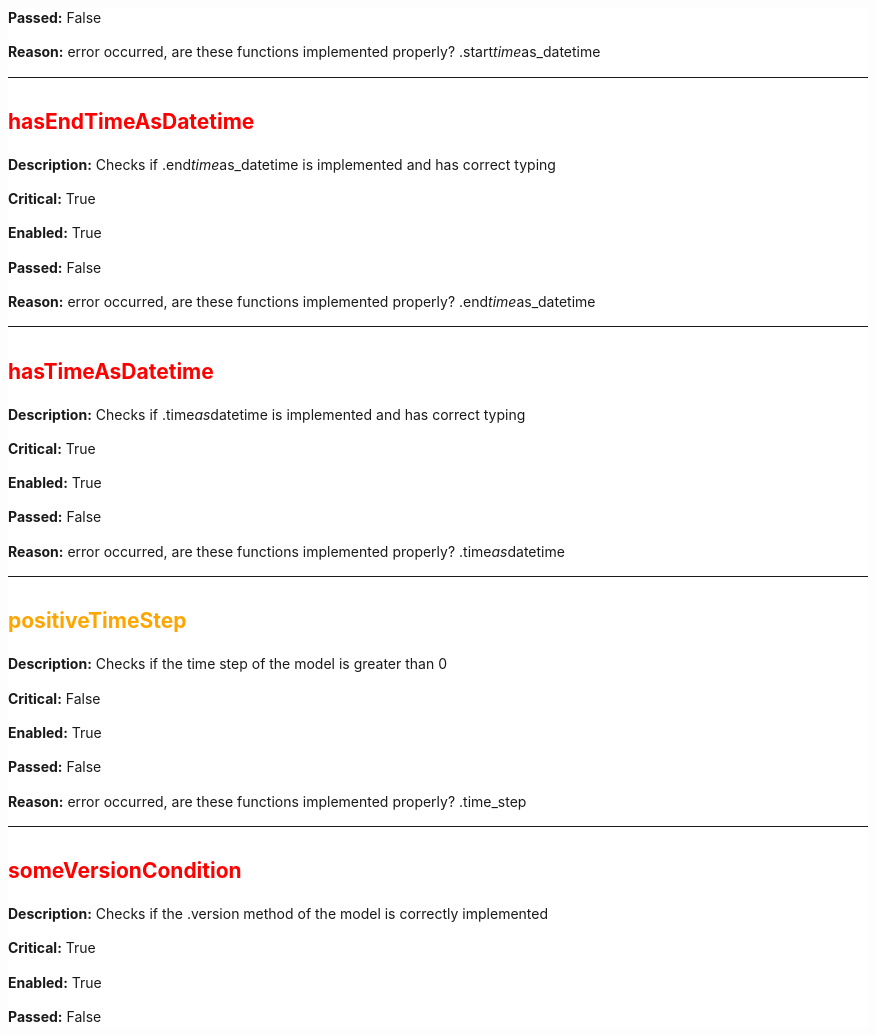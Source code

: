 <p><strong>Passed:</strong> False</p>

<p><strong>Reason:</strong> error occurred, are these functions implemented properly? .start<em>time</em>as_datetime</p>

<hr />

<h2><span style='color:red'>hasEndTimeAsDatetime</span></h2>

<p><strong>Description:</strong> Checks if .end<em>time</em>as_datetime is implemented and has correct typing</p>

<p><strong>Critical:</strong> True</p>

<p><strong>Enabled:</strong> True</p>

<p><strong>Passed:</strong> False</p>

<p><strong>Reason:</strong> error occurred, are these functions implemented properly? .end<em>time</em>as_datetime</p>

<hr />

<h2><span style='color:red'>hasTimeAsDatetime</span></h2>

<p><strong>Description:</strong> Checks if .time<em>as</em>datetime is implemented and has correct typing</p>

<p><strong>Critical:</strong> True</p>

<p><strong>Enabled:</strong> True</p>

<p><strong>Passed:</strong> False</p>

<p><strong>Reason:</strong> error occurred, are these functions implemented properly? .time<em>as</em>datetime</p>

<hr />

<h2><span style='color:orange'>positiveTimeStep</span></h2>

<p><strong>Description:</strong> Checks if the time step of the model is greater than 0</p>

<p><strong>Critical:</strong> False</p>

<p><strong>Enabled:</strong> True</p>

<p><strong>Passed:</strong> False</p>

<p><strong>Reason:</strong> error occurred, are these functions implemented properly? .time_step</p>

<hr />

<h2><span style='color:red'>someVersionCondition</span></h2>

<p><strong>Description:</strong> Checks if the .version method of the model is correctly implemented</p>

<p><strong>Critical:</strong> True</p>

<p><strong>Enabled:</strong> True</p>

<p><strong>Passed:</strong> False</p>
